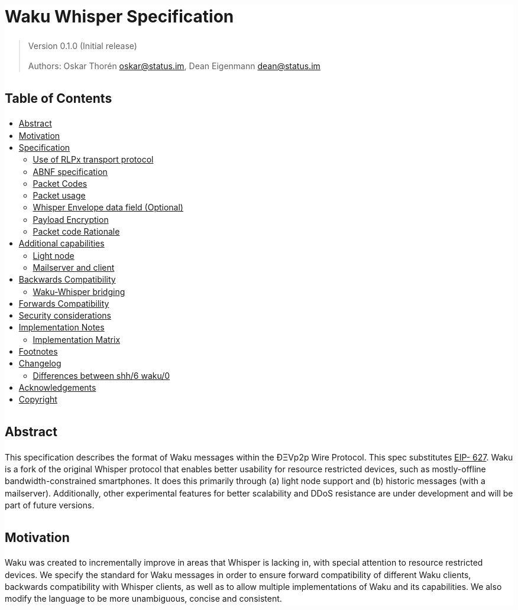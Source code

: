 # Waku Whisper Specification

> Version 0.1.0 (Initial release)
>
> Authors: Oskar Thorén oskar@status.im, Dean Eigenmann dean@status.im

## Table of Contents

- [Abstract](#abstract)
- [Motivation](#motivation)
- [Specification](#specification)
    - [Use of RLPx transport protocol](#use-of-rlpx-transport-protocol)
    - [ABNF specification](#abnf-specification)
    - [Packet Codes](#packet-codes)
    - [Packet usage](#packet-usage)
    - [Whisper Envelope data field (Optional)](#whisper-envelope-data-field-optional)
    - [Payload Encryption](#payload-encryption)
    - [Packet code Rationale](#packet-code-rationale)
- [Additional capabilities](#additional-capabilities)
    - [Light node](#light-node)
    - [Mailserver and client](#mailserver-and-client)
- [Backwards Compatibility](#backwards-compatibility)
    - [Waku-Whisper bridging](#waku-whisper-bridging)
- [Forwards Compatibility](#forwards-compatibility)
- [Security considerations](#security-considerations)
- [Implementation Notes](#implementation-notes)
    - [Implementation Matrix](#implementation-matrix)
- [Footnotes](#footnotes)
- [Changelog](#changelog)
    - [Differences between shh/6 waku/0](#differences-between-shh6-waku0)
- [Acknowledgements](#acknowledgements)
- [Copyright](#copyright)

## Abstract

This specification describes the format of Waku messages within the ÐΞVp2p Wire Protocol. This spec substitutes [EIP- 627](https://eips.ethereum.org/EIPS/eip-627). Waku is a fork of the original Whisper protocol that enables better usability for resource restricted devices, such as mostly-offline bandwidth-constrained smartphones. It does this primarily through (a) light node support and (b) historic messages (with a mailserver). Additionally, other experimental features for better scalability and DDoS resistance are under development and will be part of future versions.



## Motivation

Waku was created to incrementally improve in areas that Whisper is lacking in, with special attention to resource restricted devices. We specify the standard for Waku messages in order to ensure forward compatibility of different Waku clients, backwards compatibility with Whisper clients, as well as to allow multiple implementations of Waku and its capabilities. We also modify the language to be more unambiguous, concise and consistent.
